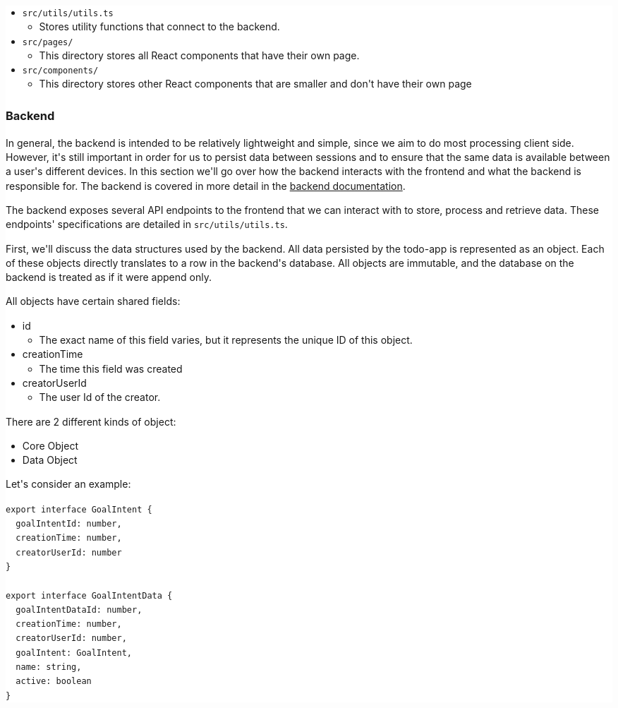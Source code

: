  * `src/utils/utils.ts`
    * Stores utility functions that connect to the backend.
  * `src/pages/`
    * This directory stores all React components that have their own page.
  * `src/components/`
    * This directory stores other React components that are smaller and don't have their own page

### Backend

In general, the backend is intended to be relatively lightweight and simple, since we aim to do most processing client side.
However, it's still important in order for us to persist data between sessions and to ensure that the same data is available  between a user's different devices. 
In this section we'll go over how the backend interacts with the frontend and what the backend is responsible for.
The backend is covered in more detail in the [backend documentation]( ../backend/README.md ).

The backend exposes several API endpoints to the frontend that we can interact with to store, process and retrieve data.
These endpoints' specifications are detailed in `src/utils/utils.ts`.

First, we'll discuss the data structures used by the backend.
All data persisted by the todo-app is represented as an object.
Each of these objects directly translates to a row in the backend's database.
All objects are immutable, and the database on the backend is treated as if it were append only.

All objects have certain shared fields:
* id
  * The exact name of this field varies, but it represents the unique ID of this object.
* creationTime
  * The time this field was created
* creatorUserId
  * The user Id of the creator.

There are 2 different kinds of object:
* Core Object
* Data Object

Let's consider an example:

```tsx
export interface GoalIntent {
  goalIntentId: number,
  creationTime: number,
  creatorUserId: number
}

export interface GoalIntentData {
  goalIntentDataId: number,
  creationTime: number,
  creatorUserId: number,
  goalIntent: GoalIntent,
  name: string,
  active: boolean
}
```
